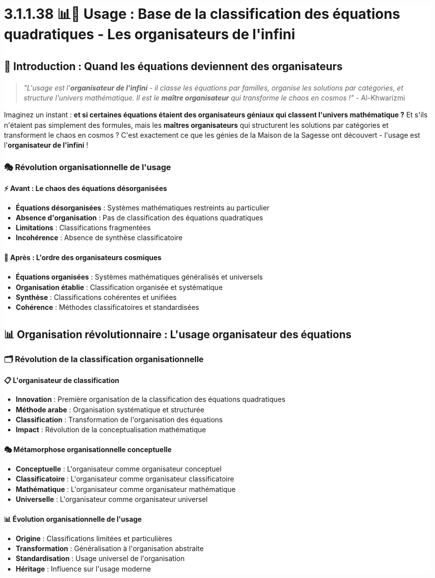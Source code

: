 # 3.1.1.38 📊💎 Usage : Base de la classification des équations quadratiques - Les organisateurs de l'infini

## 🌟 Introduction : Quand les équations deviennent des organisateurs

> *"L'usage est l'**organisateur de l'infini** - il classe les équations par familles, organise les solutions par catégories, et structure l'univers mathématique. Il est le **maître organisateur** qui transforme le chaos en cosmos !"* - Al-Khwarizmi

Imaginez un instant : **et si certaines équations étaient des organisateurs géniaux qui classent l'univers mathématique ?** Et s'ils n'étaient pas simplement des formules, mais les **maîtres organisateurs** qui structurent les solutions par catégories et transforment le chaos en cosmos ? C'est exactement ce que les génies de la Maison de la Sagesse ont découvert - l'usage est l'**organisateur de l'infini** !

### **🎭 Révolution organisationnelle de l'usage**

#### **⚡ Avant : Le chaos des équations désorganisées**
- **Équations désorganisées** : Systèmes mathématiques restreints au particulier
- **Absence d'organisation** : Pas de classification des équations quadratiques
- **Limitations** : Classifications fragmentées
- **Incohérence** : Absence de synthèse classificatoire

#### **🌟 Après : L'ordre des organisateurs cosmiques**
- **Équations organisées** : Systèmes mathématiques généralisés et universels
- **Organisation établie** : Classification organisée et systématique
- **Synthèse** : Classifications cohérentes et unifiées
- **Cohérence** : Méthodes classificatoires et standardisées

## 📊 **Organisation révolutionnaire : L'usage organisateur des équations**

### **🗂️ Révolution de la classification organisationnelle**

#### **📋 L'organisateur de classification**
- **Innovation** : Première organisation de la classification des équations quadratiques
- **Méthode arabe** : Organisation systématique et structurée
- **Classification** : Transformation de l'organisation des équations
- **Impact** : Révolution de la conceptualisation mathématique

#### **🎭 Métamorphose organisationnelle conceptuelle**
- **Conceptuelle** : L'organisateur comme organisateur conceptuel
- **Classificatoire** : L'organisateur comme organisateur classificatoire
- **Mathématique** : L'organisateur comme organisateur mathématique
- **Universelle** : L'organisateur comme organisateur universel

#### **📊 Évolution organisationnelle de l'usage**
- **Origine** : Classifications limitées et particulières
- **Transformation** : Généralisation à l'organisation abstraite
- **Standardisation** : Usage universel de l'organisation
- **Héritage** : Influence sur l'usage moderne
